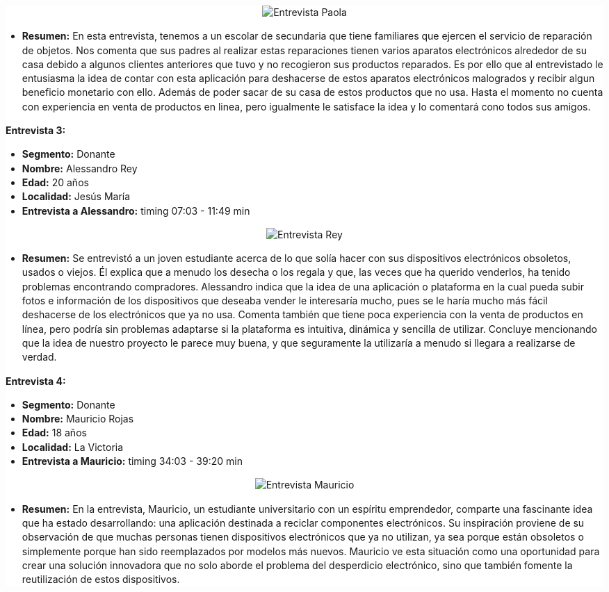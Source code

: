 <div style="text-align: center;">
  <img src="images/EntrevistaPaola.PNG" alt="Entrevista Paola" width="500px">
</div>


- **Resumen:** En esta entrevista, tenemos a un escolar de secundaria que tiene familiares que ejercen el servicio de reparación de objetos. Nos comenta que sus padres al realizar estas reparaciones tienen varios aparatos electrónicos alrededor de su casa debido a algunos clientes anteriores que tuvo y no recogieron sus productos reparados. Es por ello que al entrevistado le entusiasma la idea de contar con esta aplicación para deshacerse de estos aparatos electrónicos malogrados y recibir algun beneficio monetario con ello. Además de poder sacar de su casa de estos productos que no usa. Hasta el momento no cuenta con experiencia en venta de productos en linea, pero igualmente le satisface la idea y lo comentará cono todos sus amigos.

**Entrevista 3:**

- **Segmento:** Donante
- **Nombre:** Alessandro Rey
- **Edad:** 20 años
- **Localidad:** Jesús María
- **Entrevista a Alessandro:** timing 07:03 - 11:49 min

<div style="text-align: center;">
  <img src="images/img-entrevista-rey.png" alt="Entrevista Rey" width="500px">
</div>

- **Resumen:** Se entrevistó a un joven estudiante acerca de lo que solía hacer con sus dispositivos electrónicos obsoletos, usados o viejos. Él explica que a menudo los desecha o los regala y que, las veces que ha querido venderlos, ha tenido problemas encontrando compradores. Alessandro indica que la idea de una aplicación o plataforma en la cual pueda subir fotos e información de los dispositivos que deseaba vender le interesaría mucho, pues se le haría mucho más fácil deshacerse de los electrónicos que ya no usa. Comenta también que tiene poca experiencia con la venta de productos en línea, pero podría sin problemas adaptarse si la plataforma es intuitiva, dinámica y sencilla de utilizar. Concluye mencionando que la idea de nuestro proyecto le parece muy buena, y que seguramente la utilizaría a menudo si llegara a realizarse de verdad.

**Entrevista 4:**

- **Segmento:** Donante
- **Nombre:** Mauricio Rojas
- **Edad:** 18 años
- **Localidad:** La Victoria
- **Entrevista a Mauricio:** timing 34:03 - 39:20 min
  
<div style="text-align: center;">
  <img src="images/Mauricio.png" alt="Entrevista Mauricio" width="500px">
</div>

- **Resumen:** En la entrevista, Mauricio, un estudiante universitario con un espíritu emprendedor, comparte una fascinante idea que ha estado desarrollando: una aplicación destinada a reciclar componentes electrónicos. Su inspiración proviene de su observación de que muchas personas tienen dispositivos electrónicos que ya no utilizan, ya sea porque están obsoletos o simplemente porque han sido reemplazados por modelos más nuevos. Mauricio ve esta situación como una oportunidad para crear una solución innovadora que no solo aborde el problema del desperdicio electrónico, sino que también fomente la reutilización de estos dispositivos.
